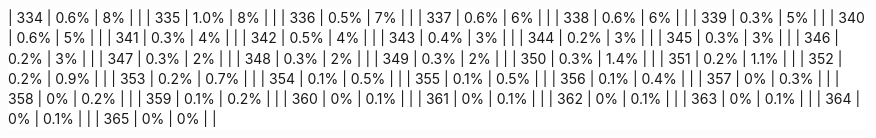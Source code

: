 | 334 | 0.6% | 8% |  |
| 335 | 1.0% | 8% |  |
| 336 | 0.5% | 7% |  |
| 337 | 0.6% | 6% |  |
| 338 | 0.6% | 6% |  |
| 339 | 0.3% | 5% |  |
| 340 | 0.6% | 5% |  |
| 341 | 0.3% | 4% |  |
| 342 | 0.5% | 4% |  |
| 343 | 0.4% | 3% |  |
| 344 | 0.2% | 3% |  |
| 345 | 0.3% | 3% |  |
| 346 | 0.2% | 3% |  |
| 347 | 0.3% | 2% |  |
| 348 | 0.3% | 2% |  |
| 349 | 0.3% | 2% |  |
| 350 | 0.3% | 1.4% |  |
| 351 | 0.2% | 1.1% |  |
| 352 | 0.2% | 0.9% |  |
| 353 | 0.2% | 0.7% |  |
| 354 | 0.1% | 0.5% |  |
| 355 | 0.1% | 0.5% |  |
| 356 | 0.1% | 0.4% |  |
| 357 | 0% | 0.3% |  |
| 358 | 0% | 0.2% |  |
| 359 | 0.1% | 0.2% |  |
| 360 | 0% | 0.1% |  |
| 361 | 0% | 0.1% |  |
| 362 | 0% | 0.1% |  |
| 363 | 0% | 0.1% |  |
| 364 | 0% | 0.1% |  |
| 365 | 0% | 0% |  |
